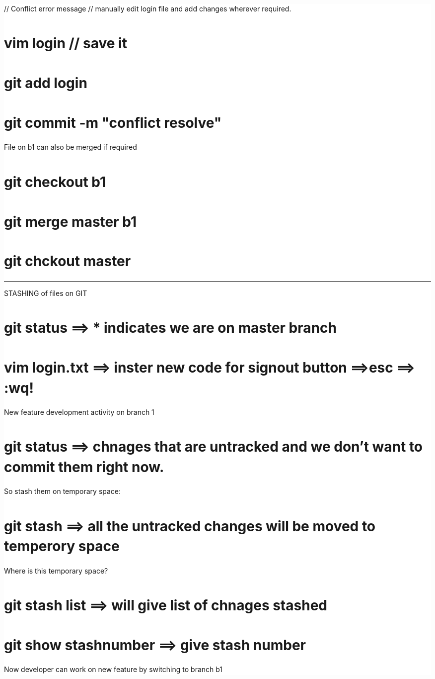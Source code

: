 // Conflict error message
// manually edit login file and add changes wherever required.
# vim login   // save it
# git add login
# git commit -m "conflict resolve"

File on b1 can also be merged if required

# git checkout b1
# git merge master b1
# git chckout master

********************************************************
STASHING of files on GIT

# git status ==> * indicates we are on master branch
# vim login.txt ==> inster new code for signout button ==>esc ==> :wq!

New feature development activity on branch 1

# git status ==> chnages that are untracked and we don’t want to commit them right now.

So stash them on temporary space:

# git stash   ==> all the untracked changes will be moved to temperory space

Where is this temporary space?

# git stash list   ==> will give list of chnages stashed 


# git show stashnumber  ==> give stash number

Now developer can work on new feature by switching to branch b1
